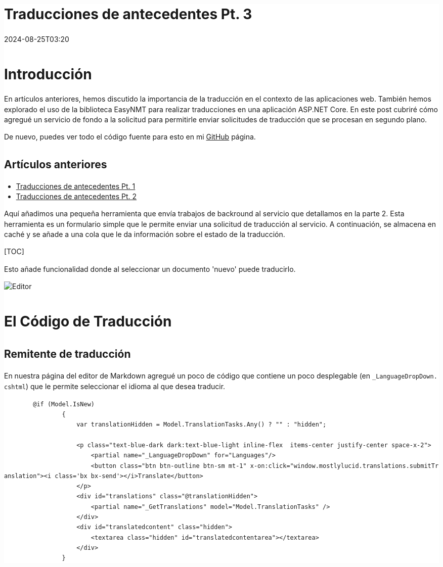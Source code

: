# Traducciones de antecedentes Pt. 3

<datetime class="hidden">2024-08-25T03:20</datetime>


# Introducción

En artículos anteriores, hemos discutido la importancia de la traducción en el contexto de las aplicaciones web. También hemos explorado el uso de la biblioteca EasyNMT para realizar traducciones en una aplicación ASP.NET Core. En este post cubriré cómo agregué un servicio de fondo a la solicitud para permitirle enviar solicitudes de traducción que se procesan en segundo plano.

De nuevo, puedes ver todo el código fuente para esto en mi [GitHub](https://github.com/scottgal/mostlylucidweb) página.

## Artículos anteriores

- [Traducciones de antecedentes Pt. 1](/blog/backgroundtranslationspt1)
- [Traducciones de antecedentes Pt. 2](/blog/backgroundtranslationspt2)

Aquí añadimos una pequeña herramienta que envía trabajos de backround al servicio que detallamos en la parte 2. Esta herramienta es un formulario simple que le permite enviar una solicitud de traducción al servicio. A continuación, se almacena en caché y se añade a una cola que le da información sobre el estado de la traducción.

[TOC]

Esto añade funcionalidad donde al seleccionar un documento 'nuevo' puede traducirlo.

![Editor](neweditor.gif?a)

# El Código de Traducción

## Remitente de traducción

En nuestra página del editor de Markdown agregué un poco de código que contiene un poco desplegable (en `_LanguageDropDown.cshtml`) que le permite seleccionar el idioma al que desea traducir.

```razor
        @if (Model.IsNew)
                {
                    var translationHidden = Model.TranslationTasks.Any() ? "" : "hidden";
              
                    <p class="text-blue-dark dark:text-blue-light inline-flex  items-center justify-center space-x-2">
                        <partial name="_LanguageDropDown" for="Languages"/>
                        <button class="btn btn-outline btn-sm mt-1" x-on:click="window.mostlylucid.translations.submitTranslation"><i class='bx bx-send'></i>Translate</button>
                    </p>
                    <div id="translations" class="@translationHidden">
                        <partial name="_GetTranslations" model="Model.TranslationTasks" />
                    </div>
                    <div id="translatedcontent" class="hidden">
                        <textarea class="hidden" id="translatedcontentarea"></textarea>
                    </div>
                }
```

